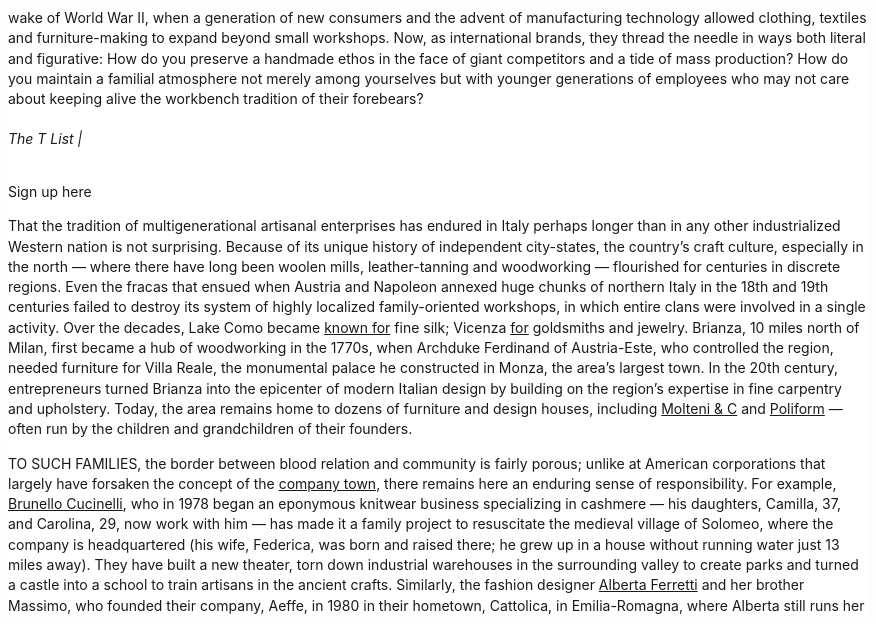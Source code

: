 wake of World War II, when a generation of new consumers and the advent
of manufacturing technology allowed clothing, textiles and
furniture-making to expand beyond small workshops. Now, as international
brands, they thread the needle in ways both literal and figurative: How
do you preserve a handmade ethos in the face of giant competitors and a
tide of mass production? How do you maintain a familial atmosphere not
merely among yourselves but with younger generations of employees who
may not care about keeping alive the workbench tradition of their
forebears?

<div class="rad-related">

<div class="rad-related-header">

###### The T List |

Sign up here

</div>

<div class="rad-related-items">

</div>

</div>

That the tradition of multigenerational artisanal enterprises has
endured in Italy perhaps longer than in any other industrialized Western
nation is not surprising. Because of its unique history of independent
city-states, the country’s craft culture, especially in the north —
where there have long been woolen mills, leather-tanning and woodworking
— flourished for centuries in discrete regions. Even the fracas that
ensued when Austria and Napoleon annexed huge chunks of northern Italy
in the 18th and 19th centuries failed to destroy its system of highly
localized family-oriented workshops, in which entire clans were involved
in a single activity. Over the decades, Lake Como became [known
for](https://www.nytimes.com/1991/11/10/travel/shopper-s-world-silk-on-lake-como-s-shores.html)
fine silk; Vicenza
[for](https://www.nytimes.com/2018/09/22/style/jewelry-vicenza-italy-roberto-coin.html)
goldsmiths and jewelry. Brianza, 10 miles north of Milan, first became a
hub of woodworking in the 1770s, when Archduke Ferdinand of
Austria-Este, who controlled the region, needed furniture for Villa
Reale, the monumental palace he constructed in Monza, the area’s largest
town. In the 20th century, entrepreneurs turned Brianza into the
epicenter of modern Italian design by building on the region’s expertise
in fine carpentry and upholstery. Today, the area remains home to dozens
of furniture and design houses, including [Molteni &
C](https://www.molteni.it/us/) and
[Poliform](https://www.poliform.it/en-us/poliform) — often run by the
children and grandchildren of their founders.

TO SUCH FAMILIES, the border between blood relation and community is
fairly porous; unlike at American corporations that largely have
forsaken the concept of the [company
town](https://www.nytimes.com/2019/08/28/t-magazine/olivetti-typewriters-ivrea-italy.html),
there remains here an enduring sense of responsibility. For example,
[Brunello Cucinelli](https://www.brunellocucinelli.com/en/), who in 1978
began an eponymous knitwear business specializing in cashmere — his
daughters, Camilla, 37, and Carolina, 29, now work with him — has made
it a family project to resuscitate the medieval village of Solomeo,
where the company is headquartered (his wife, Federica, was born and
raised there; he grew up in a house without running water just 13 miles
away). They have built a new theater, torn down industrial warehouses in
the surrounding valley to create parks and turned a castle into a school
to train artisans in the ancient crafts. Similarly, the fashion designer
[Alberta Ferretti](https://www.albertaferretti.com/us_en/) and her
brother Massimo, who founded their company, Aeffe, in 1980 in their
hometown, Cattolica, in Emilia-Romagna, where Alberta still runs her